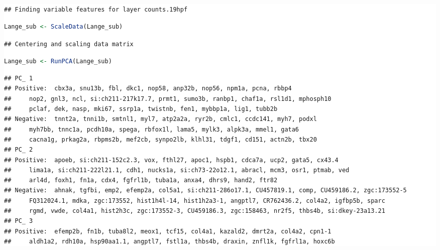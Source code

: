     ## Finding variable features for layer counts.19hpf

``` r
Lange_sub <- ScaleData(Lange_sub)
```

    ## Centering and scaling data matrix

``` r
Lange_sub <- RunPCA(Lange_sub)
```

    ## PC_ 1 
    ## Positive:  cbx3a, snu13b, fbl, dkc1, nop58, anp32b, nop56, npm1a, pcna, rbbp4 
    ##     nop2, gnl3, ncl, si:ch211-217k17.7, prmt1, sumo3b, ranbp1, chaf1a, rsl1d1, mphosph10 
    ##     pclaf, dek, nasp, mki67, ssrp1a, twistnb, fen1, mybbp1a, lig1, tubb2b 
    ## Negative:  tnnt2a, tnni1b, smtnl1, myl7, atp2a2a, ryr2b, cmlc1, ccdc141, myh7, podxl 
    ##     myh7bb, tnnc1a, pcdh10a, spega, rbfox1l, lama5, mylk3, alpk3a, mmel1, gata6 
    ##     cacna1g, prkag2a, rbpms2b, mef2cb, synpo2lb, klhl31, tdgf1, cd151, actn2b, tbx20 
    ## PC_ 2 
    ## Positive:  apoeb, si:ch211-152c2.3, vox, fthl27, apoc1, hspb1, cdca7a, ucp2, gata5, cx43.4 
    ##     lima1a, si:ch211-222l21.1, cdh1, nucks1a, si:ch73-22o12.1, abracl, mcm3, osr1, ptmab, ved 
    ##     arl4d, foxh1, fn1a, cdx4, fgfrl1b, tuba1a, anxa4, dhrs9, hand2, ftr82 
    ## Negative:  ahnak, tgfbi, emp2, efemp2a, col5a1, si:ch211-286o17.1, CU457819.1, comp, CU459186.2, zgc:173552-5 
    ##     FQ312024.1, mdka, zgc:173552, hist1h4l-14, hist1h2a3-1, angptl7, CR762436.2, col4a2, igfbp5b, sparc 
    ##     rgmd, vwde, col4a1, hist2h3c, zgc:173552-3, CU459186.3, zgc:158463, nr2f5, thbs4b, si:dkey-23a13.21 
    ## PC_ 3 
    ## Positive:  efemp2b, fn1b, tuba8l2, meox1, tcf15, col4a1, kazald2, dmrt2a, col4a2, cpn1-1 
    ##     aldh1a2, rdh10a, hsp90aa1.1, angptl7, fstl1a, thbs4b, draxin, znfl1k, fgfrl1a, hoxc6b 